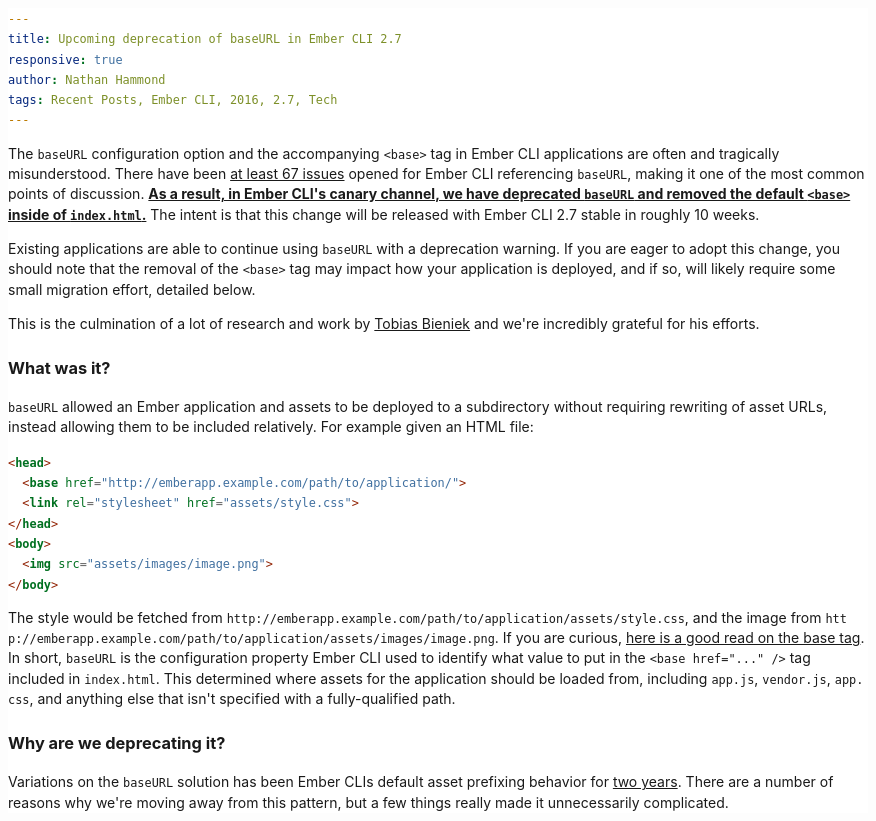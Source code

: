 ```yaml
---
title: Upcoming deprecation of baseURL in Ember CLI 2.7
responsive: true
author: Nathan Hammond
tags: Recent Posts, Ember CLI, 2016, 2.7, Tech
---
```


The `baseURL` configuration option and the accompanying `<base>` tag in Ember CLI applications are often and tragically misunderstood. There have been [at least 67 issues](https://github.com/ember-cli/ember-cli/search?q=baseURL&type=issues) opened for Ember CLI referencing `baseURL`, making it one of the most common points of discussion. **[As a result, in Ember CLI's canary channel, we have deprecated `baseURL` and removed the default `<base>` inside of `index.html`.](https://github.com/ember-cli/ember-cli/pull/5792)** The intent is that this change will be released with Ember CLI 2.7 stable in roughly 10 weeks.

Existing applications are able to continue using `baseURL` with a deprecation warning. If you are eager to adopt this change, you should note that the removal of the `<base>` tag may impact how your application is deployed, and if so, will likely require some small migration effort, detailed below.

This is the culmination of a lot of research and work by [Tobias Bieniek](https://github.com/Turbo87) and we're incredibly grateful for his efforts.

### What was it?

`baseURL` allowed an Ember application and assets to be deployed to a subdirectory without requiring rewriting of asset URLs, instead allowing them to be included relatively. For example given an HTML file:

```html
<head>
  <base href="http://emberapp.example.com/path/to/application/">
  <link rel="stylesheet" href="assets/style.css">
</head>
<body>
  <img src="assets/images/image.png">
</body>
```

The style would be fetched from `http://emberapp.example.com/path/to/application/assets/style.css`, and the image from `http://emberapp.example.com/path/to/application/assets/images/image.png`. If you are curious, [here is a good read on the base tag](http://webdesign.tutsplus.com/articles/quick-tip-set-relative-urls-with-the-base-tag--cms-21399). In short, `baseURL` is the configuration property Ember CLI used to identify what value to put in the `<base href="..." />` tag included in `index.html`. This determined where assets for the application should be loaded from, including `app.js`, `vendor.js`, `app.css`, and anything else that isn't specified with a fully-qualified path.

### Why are we deprecating it?

Variations on the `baseURL` solution has been Ember CLIs default asset prefixing behavior for [two years](https://github.com/ember-cli/ember-cli/commit/404091401400478ef55088888b8ec383e02a17d6#diff-b785f57fd6a80a44da40bd76e531d8ecR11). There are a number of reasons why we're moving away from this pattern, but a few things really made it unnecessarily complicated.
